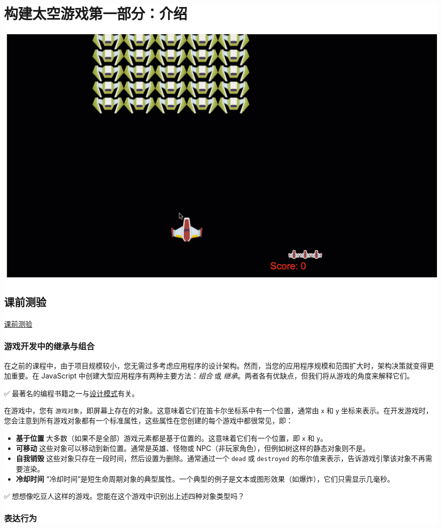 
# 构建太空游戏第一部分：介绍

![video](../../../../6-space-game/images/pewpew.gif)

## 课前测验

[课前测验](https://ashy-river-0debb7803.1.azurestaticapps.net/quiz/29)

### 游戏开发中的继承与组合

在之前的课程中，由于项目规模较小，您无需过多考虑应用程序的设计架构。然而，当您的应用程序规模和范围扩大时，架构决策就变得更加重要。在 JavaScript 中创建大型应用程序有两种主要方法：*组合* 或 *继承*。两者各有优缺点，但我们将从游戏的角度来解释它们。

✅ 最著名的编程书籍之一与[设计模式](https://en.wikipedia.org/wiki/Design_Patterns)有关。

在游戏中，您有 `游戏对象`，即屏幕上存在的对象。这意味着它们在笛卡尔坐标系中有一个位置，通常由 `x` 和 `y` 坐标来表示。在开发游戏时，您会注意到所有游戏对象都有一个标准属性，这些属性在您创建的每个游戏中都很常见，即：

- **基于位置** 大多数（如果不是全部）游戏元素都是基于位置的。这意味着它们有一个位置，即 `x` 和 `y`。
- **可移动** 这些对象可以移动到新位置。通常是英雄、怪物或 NPC（非玩家角色），但例如树这样的静态对象则不是。
- **自我销毁** 这些对象只存在一段时间，然后设置为删除。通常通过一个 `dead` 或 `destroyed` 的布尔值来表示，告诉游戏引擎该对象不再需要渲染。
- **冷却时间** “冷却时间”是短生命周期对象的典型属性。一个典型的例子是文本或图形效果（如爆炸），它们只需显示几毫秒。

✅ 想想像吃豆人这样的游戏。您能在这个游戏中识别出上述四种对象类型吗？

### 表达行为

